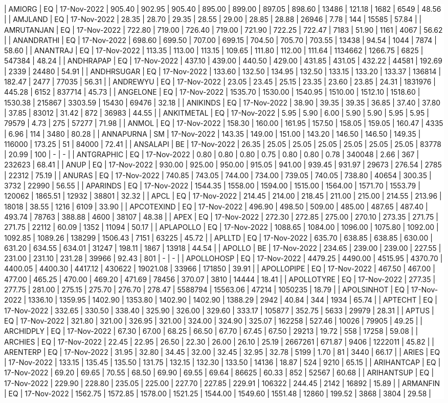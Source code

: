 | AMIORG | EQ | 17-Nov-2022 | 905.40 | 902.95 | 905.40 | 895.00 | 899.00 | 897.05 | 898.60 | 13486 | 121.18 | 1682 | 6549 | 48.56 |
| AMJLAND | EQ | 17-Nov-2022 | 28.35 | 28.70 | 29.35 | 28.55 | 29.00 | 28.85 | 28.88 | 26946 | 7.78 | 144 | 15585 | 57.84 |
| AMRUTANJAN | EQ | 17-Nov-2022 | 722.80 | 719.00 | 726.40 | 719.00 | 721.90 | 722.25 | 722.47 | 7183 | 51.90 | 1161 | 4067 | 56.62 |
| ANANDRATHI | EQ | 17-Nov-2022 | 698.60 | 699.50 | 707.00 | 699.15 | 704.50 | 705.70 | 703.55 | 13438 | 94.54 | 1044 | 7874 | 58.60 |
| ANANTRAJ | EQ | 17-Nov-2022 | 113.35 | 113.00 | 113.15 | 109.65 | 111.80 | 112.00 | 111.64 | 1134662 | 1266.75 | 6825 | 547384 | 48.24 |
| ANDHRAPAP | EQ | 17-Nov-2022 | 437.10 | 439.00 | 440.50 | 429.00 | 431.85 | 431.05 | 432.22 | 44581 | 192.69 | 2339 | 24480 | 54.91 |
| ANDHRSUGAR | EQ | 17-Nov-2022 | 133.60 | 132.50 | 134.95 | 132.50 | 133.15 | 133.20 | 133.37 | 136814 | 182.47 | 2477 | 77035 | 56.31 |
| ANDREWYU | EQ | 17-Nov-2022 | 23.05 | 23.45 | 25.15 | 23.35 | 23.60 | 23.85 | 24.31 | 1831976 | 445.28 | 6152 | 837714 | 45.73 |
| ANGELONE | EQ | 17-Nov-2022 | 1535.70 | 1530.00 | 1540.95 | 1510.00 | 1512.10 | 1518.60 | 1530.38 | 215867 | 3303.59 | 15430 | 69476 | 32.18 |
| ANIKINDS | EQ | 17-Nov-2022 | 38.90 | 39.35 | 39.35 | 36.85 | 37.40 | 37.80 | 37.85 | 83012 | 31.42 | 872 | 36983 | 44.55 |
| ANKITMETAL | EQ | 17-Nov-2022 | 5.95 | 5.90 | 6.00 | 5.90 | 5.90 | 5.95 | 5.95 | 79579 | 4.73 | 275 | 57277 | 71.98 |
| ANMOL | EQ | 17-Nov-2022 | 158.30 | 160.00 | 161.95 | 157.50 | 158.05 | 159.05 | 160.47 | 4335 | 6.96 | 114 | 3480 | 80.28 |
| ANNAPURNA | SM | 17-Nov-2022 | 143.35 | 149.00 | 151.00 | 143.20 | 146.50 | 146.50 | 149.35 | 116000 | 173.25 | 51 | 84000 | 72.41 |
| ANSALAPI | BE | 17-Nov-2022 | 26.35 | 25.05 | 25.05 | 25.05 | 25.05 | 25.05 | 25.05 | 83778 | 20.99 | 100 | - | - |
| ANTGRAPHIC | EQ | 17-Nov-2022 | 0.80 | 0.80 | 0.80 | 0.75 | 0.80 | 0.80 | 0.78 | 340048 | 2.66 | 367 | 232623 | 68.41 |
| ANUP | EQ | 17-Nov-2022 | 930.00 | 925.00 | 950.00 | 915.05 | 941.00 | 939.45 | 931.97 | 29673 | 276.54 | 2785 | 22312 | 75.19 |
| ANURAS | EQ | 17-Nov-2022 | 740.85 | 743.05 | 744.00 | 734.00 | 739.05 | 740.05 | 738.80 | 40654 | 300.35 | 3732 | 22990 | 56.55 |
| APARINDS | EQ | 17-Nov-2022 | 1544.35 | 1558.00 | 1594.00 | 1515.00 | 1564.00 | 1571.70 | 1553.79 | 120062 | 1865.51 | 12932 | 38801 | 32.32 |
| APCL | EQ | 17-Nov-2022 | 214.45 | 214.00 | 218.45 | 211.00 | 215.00 | 214.55 | 213.96 | 18018 | 38.55 | 1216 | 6109 | 33.90 |
| APCOTEXIND | EQ | 17-Nov-2022 | 496.90 | 498.50 | 509.00 | 485.00 | 487.65 | 487.40 | 493.74 | 78763 | 388.88 | 4600 | 38107 | 48.38 |
| APEX | EQ | 17-Nov-2022 | 272.30 | 272.85 | 275.00 | 270.10 | 273.35 | 271.75 | 271.75 | 22112 | 60.09 | 1352 | 11094 | 50.17 |
| APLAPOLLO | EQ | 17-Nov-2022 | 1088.65 | 1084.00 | 1096.00 | 1075.80 | 1092.00 | 1092.85 | 1089.26 | 138299 | 1506.43 | 7151 | 63225 | 45.72 |
| APLLTD | EQ | 17-Nov-2022 | 635.70 | 638.85 | 638.85 | 630.00 | 631.20 | 634.55 | 634.01 | 31247 | 198.11 | 1867 | 13918 | 44.54 |
| APOLLO | BE | 17-Nov-2022 | 234.65 | 239.00 | 239.00 | 227.55 | 231.00 | 231.10 | 231.28 | 39966 | 92.43 | 801 | - | - |
| APOLLOHOSP | EQ | 17-Nov-2022 | 4479.25 | 4490.00 | 4515.95 | 4370.70 | 4400.05 | 4400.30 | 4417.12 | 430622 | 19021.08 | 33966 | 171850 | 39.91 |
| APOLLOPIPE | EQ | 17-Nov-2022 | 467.50 | 467.00 | 477.00 | 465.25 | 470.00 | 469.20 | 471.69 | 78456 | 370.07 | 3810 | 14444 | 18.41 |
| APOLLOTYRE | EQ | 17-Nov-2022 | 277.35 | 277.75 | 281.00 | 275.15 | 275.70 | 276.70 | 278.47 | 5588794 | 15563.06 | 47214 | 1050235 | 18.79 |
| APOLSINHOT | EQ | 17-Nov-2022 | 1336.10 | 1359.95 | 1402.90 | 1353.80 | 1402.90 | 1402.90 | 1388.29 | 2942 | 40.84 | 344 | 1934 | 65.74 |
| APTECHT | EQ | 17-Nov-2022 | 332.65 | 330.50 | 338.40 | 325.90 | 326.00 | 329.60 | 333.17 | 105877 | 352.75 | 5633 | 29979 | 28.31 |
| APTUS | EQ | 17-Nov-2022 | 321.80 | 321.00 | 326.95 | 321.00 | 324.00 | 324.90 | 325.07 | 162258 | 527.46 | 10026 | 79905 | 49.25 |
| ARCHIDPLY | EQ | 17-Nov-2022 | 67.30 | 67.00 | 68.25 | 66.50 | 67.70 | 67.45 | 67.50 | 29213 | 19.72 | 558 | 17258 | 59.08 |
| ARCHIES | EQ | 17-Nov-2022 | 22.45 | 22.95 | 26.50 | 22.30 | 26.00 | 26.10 | 25.19 | 2667261 | 671.87 | 9406 | 1222011 | 45.82 |
| ARENTERP | EQ | 17-Nov-2022 | 31.95 | 32.80 | 34.45 | 32.00 | 32.45 | 32.95 | 32.78 | 5199 | 1.70 | 81 | 3440 | 66.17 |
| ARIES | EQ | 17-Nov-2022 | 133.15 | 135.45 | 135.50 | 131.75 | 132.15 | 132.30 | 133.50 | 14136 | 18.87 | 524 | 9210 | 65.15 |
| ARIHANTCAP | EQ | 17-Nov-2022 | 69.20 | 69.65 | 70.55 | 68.50 | 69.90 | 69.55 | 69.64 | 86625 | 60.33 | 852 | 52567 | 60.68 |
| ARIHANTSUP | EQ | 17-Nov-2022 | 229.90 | 228.80 | 235.05 | 225.00 | 227.70 | 227.85 | 229.91 | 106322 | 244.45 | 2142 | 16892 | 15.89 |
| ARMANFIN | EQ | 17-Nov-2022 | 1562.75 | 1572.85 | 1578.00 | 1521.25 | 1544.00 | 1549.60 | 1551.48 | 12860 | 199.52 | 3868 | 3804 | 29.58 |